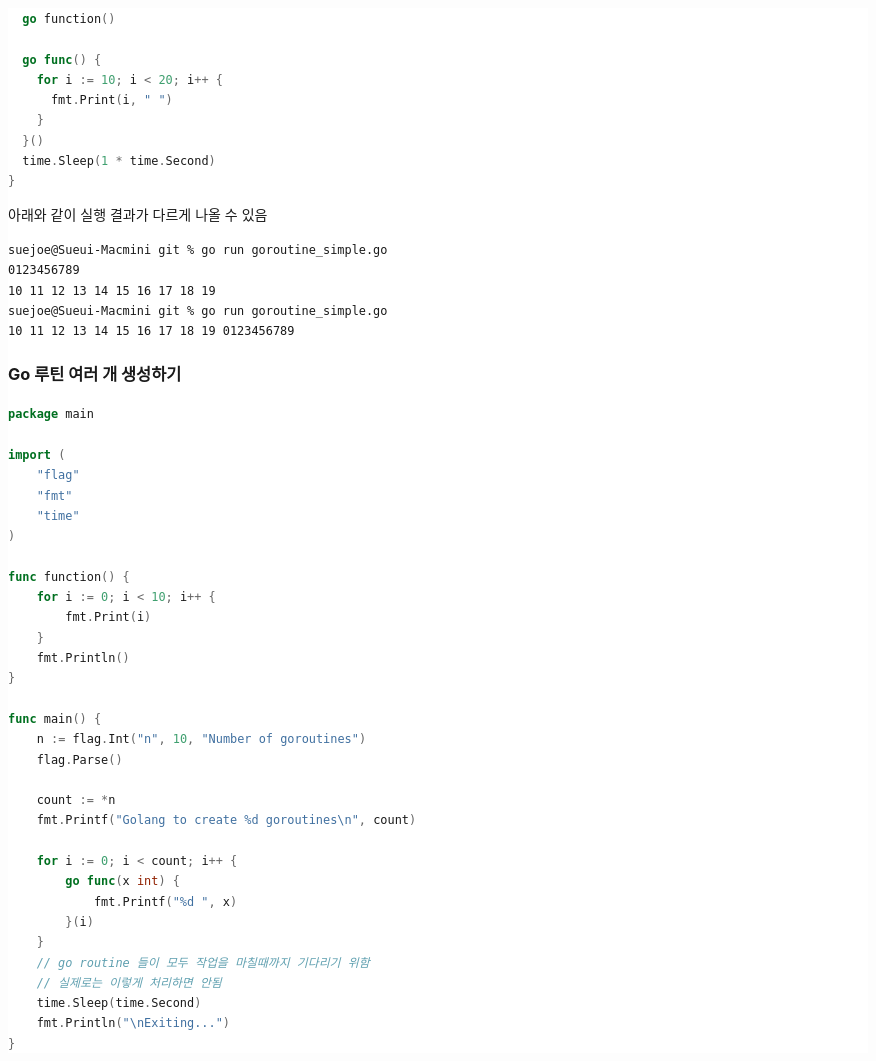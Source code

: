 ```go
  go function()

  go func() {
    for i := 10; i < 20; i++ {
      fmt.Print(i, " ")
    }
  }()
  time.Sleep(1 * time.Second)
}
```

아래와 같이 실행 결과가 다르게 나올 수 있음
```sh
suejoe@Sueui-Macmini git % go run goroutine_simple.go
0123456789
10 11 12 13 14 15 16 17 18 19
suejoe@Sueui-Macmini git % go run goroutine_simple.go
10 11 12 13 14 15 16 17 18 19 0123456789
```

### Go 루틴 여러 개 생성하기

```go
package main

import (
	"flag"
	"fmt"
	"time"
)

func function() {
	for i := 0; i < 10; i++ {
		fmt.Print(i)
	}
	fmt.Println()
}

func main() {
	n := flag.Int("n", 10, "Number of goroutines")
	flag.Parse()

	count := *n
	fmt.Printf("Golang to create %d goroutines\n", count)

	for i := 0; i < count; i++ {
		go func(x int) {
			fmt.Printf("%d ", x)
		}(i)
	}
	// go routine 들이 모두 작업을 마칠때까지 기다리기 위함
	// 실제로는 이렇게 처리하면 안됨
	time.Sleep(time.Second)
	fmt.Println("\nExiting...")
}
```
